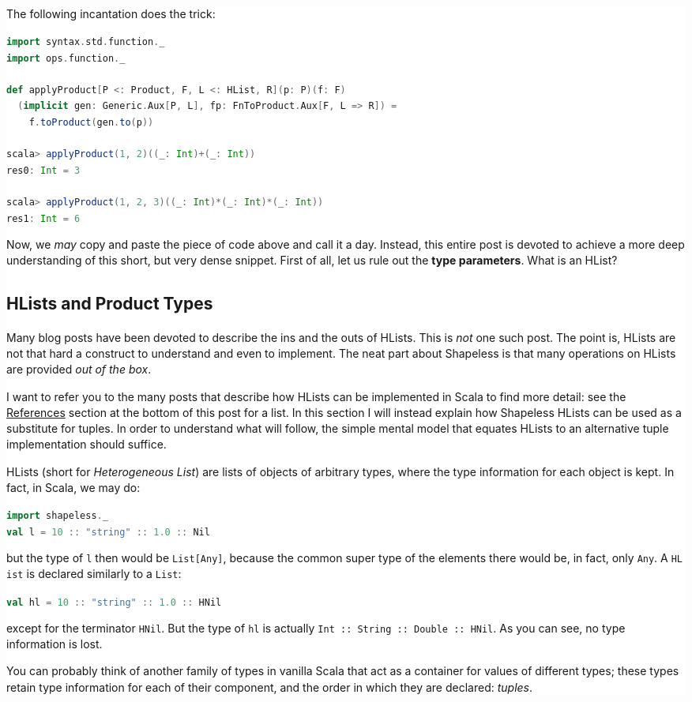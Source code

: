 The following incantation does the trick:

~~~scala
import syntax.std.function._
import ops.function._

def applyProduct[P <: Product, F, L <: HList, R](p: P)(f: F)
  (implicit gen: Generic.Aux[P, L], fp: FnToProduct.Aux[F, L => R]) =
    f.toProduct(gen.to(p))

scala> applyProduct(1, 2)((_: Int)+(_: Int))
res0: Int = 3

scala> applyProduct(1, 2, 3)((_: Int)*(_: Int)*(_: Int))
res1: Int = 6
~~~

Now, we *may* copy and paste the piece of code above and call it a day.
Instead, this entire post is devoted to achieve a more deep understanding of this short, but very dense snippet. First of all, let us rule out the **type parameters**. What is an HList?


## HLists and Product Types

Many blog posts have been devoted to describe the ins and the outs of HLists. This is *not* one such post. The point is, HLists are not that hard a construct to understand and even to implement. The neat part about Shapeless is that many operations on HLists are provided *out of the box*.

I want to refer you to the many posts that describe how HLists can be implemented in Scala to find more detail: see the [References](#references) section at the bottom of this post for a list. In this section I will instead explain how Shapeless HLists can be used as a substitute for tuples. In order to understand what will follow, the simple mental model that equates HLists to an alternative tuple implementation should suffice.

HLists (short for *Heterogeneous List*) are lists of objects of arbitrary types, where the type information for each object is kept. In fact, in Scala, we may do:

~~~scala
import shapeless._
val l = 10 :: "string" :: 1.0 :: Nil
~~~

but the type of `l` then would be `List[Any]`, because the common super type of the elements there would be, in fact, only `Any`.
A `HList` is declared similarly to a `List`:


~~~scala
val hl = 10 :: "string" :: 1.0 :: HNil
~~~

except for the terminator `HNil`. But the type of `hl` is actually `Int :: String :: Double :: HNil`.
As you can see, no type information is lost.

You can probably think of another family of types in vanilla Scala that act as a container for values of different types; these
types retain type information for each of their component, and the order in which they are declared: *tuples*.
